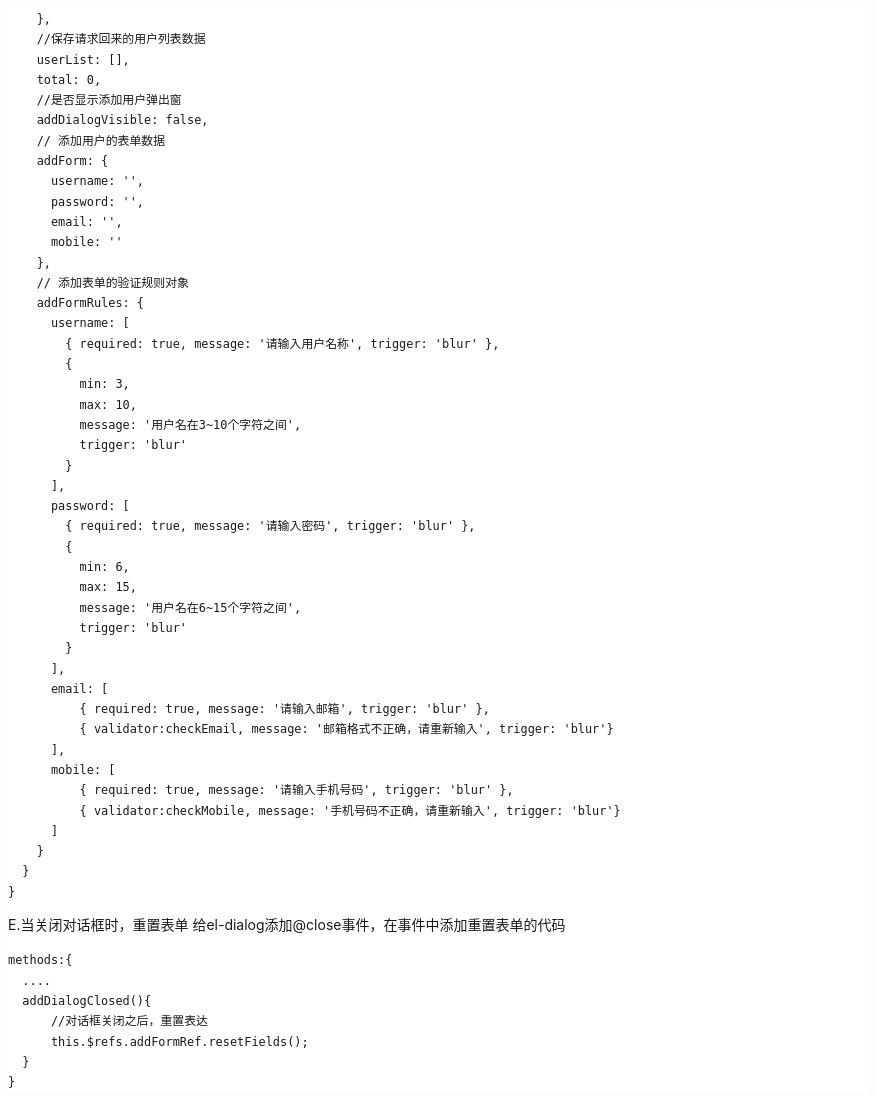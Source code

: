 ```
    },
    //保存请求回来的用户列表数据
    userList: [],
    total: 0,
    //是否显示添加用户弹出窗
    addDialogVisible: false,
    // 添加用户的表单数据
    addForm: {
      username: '',
      password: '',
      email: '',
      mobile: ''
    },
    // 添加表单的验证规则对象
    addFormRules: {
      username: [
        { required: true, message: '请输入用户名称', trigger: 'blur' },
        {
          min: 3,
          max: 10,
          message: '用户名在3~10个字符之间',
          trigger: 'blur'
        }
      ],
      password: [
        { required: true, message: '请输入密码', trigger: 'blur' },
        {
          min: 6,
          max: 15,
          message: '用户名在6~15个字符之间',
          trigger: 'blur'
        }
      ],
      email: [
          { required: true, message: '请输入邮箱', trigger: 'blur' },
          { validator:checkEmail, message: '邮箱格式不正确，请重新输入', trigger: 'blur'}
      ],
      mobile: [
          { required: true, message: '请输入手机号码', trigger: 'blur' },
          { validator:checkMobile, message: '手机号码不正确，请重新输入', trigger: 'blur'}
      ]
    }
  }
}
```

E.当关闭对话框时，重置表单
给el-dialog添加@close事件，在事件中添加重置表单的代码

```
methods:{
  ....
  addDialogClosed(){
      //对话框关闭之后，重置表达
      this.$refs.addFormRef.resetFields();
  }
}
```
